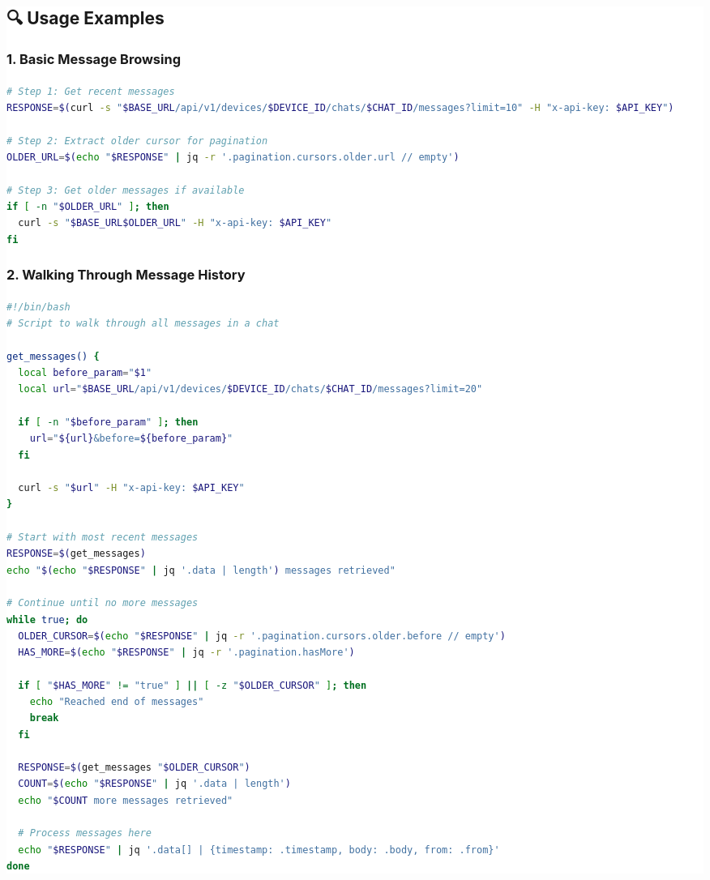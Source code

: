 ## 🔍 Usage Examples

### 1. Basic Message Browsing

```bash
# Step 1: Get recent messages
RESPONSE=$(curl -s "$BASE_URL/api/v1/devices/$DEVICE_ID/chats/$CHAT_ID/messages?limit=10" -H "x-api-key: $API_KEY")

# Step 2: Extract older cursor for pagination
OLDER_URL=$(echo "$RESPONSE" | jq -r '.pagination.cursors.older.url // empty')

# Step 3: Get older messages if available
if [ -n "$OLDER_URL" ]; then
  curl -s "$BASE_URL$OLDER_URL" -H "x-api-key: $API_KEY"
fi
```

### 2. Walking Through Message History

```bash
#!/bin/bash
# Script to walk through all messages in a chat

get_messages() {
  local before_param="$1"
  local url="$BASE_URL/api/v1/devices/$DEVICE_ID/chats/$CHAT_ID/messages?limit=20"
  
  if [ -n "$before_param" ]; then
    url="${url}&before=${before_param}"
  fi
  
  curl -s "$url" -H "x-api-key: $API_KEY"
}

# Start with most recent messages
RESPONSE=$(get_messages)
echo "$(echo "$RESPONSE" | jq '.data | length') messages retrieved"

# Continue until no more messages
while true; do
  OLDER_CURSOR=$(echo "$RESPONSE" | jq -r '.pagination.cursors.older.before // empty')
  HAS_MORE=$(echo "$RESPONSE" | jq -r '.pagination.hasMore')
  
  if [ "$HAS_MORE" != "true" ] || [ -z "$OLDER_CURSOR" ]; then
    echo "Reached end of messages"
    break
  fi
  
  RESPONSE=$(get_messages "$OLDER_CURSOR")
  COUNT=$(echo "$RESPONSE" | jq '.data | length')
  echo "$COUNT more messages retrieved"
  
  # Process messages here
  echo "$RESPONSE" | jq '.data[] | {timestamp: .timestamp, body: .body, from: .from}'
done
```
